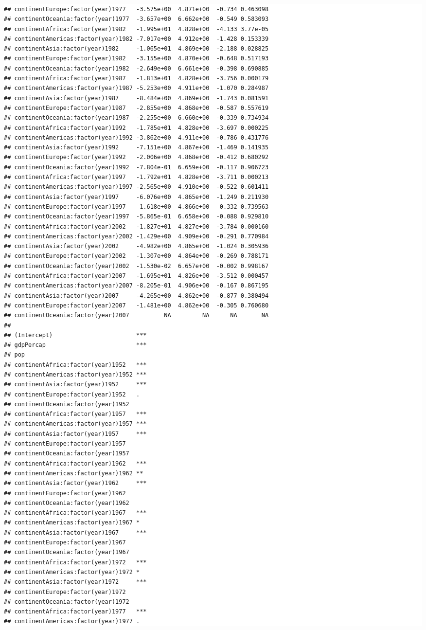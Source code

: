 ```
## continentEurope:factor(year)1977   -3.575e+00  4.871e+00  -0.734 0.463098
## continentOceania:factor(year)1977  -3.657e+00  6.662e+00  -0.549 0.583093
## continentAfrica:factor(year)1982   -1.995e+01  4.828e+00  -4.133 3.77e-05
## continentAmericas:factor(year)1982 -7.017e+00  4.912e+00  -1.428 0.153339
## continentAsia:factor(year)1982     -1.065e+01  4.869e+00  -2.188 0.028825
## continentEurope:factor(year)1982   -3.155e+00  4.870e+00  -0.648 0.517193
## continentOceania:factor(year)1982  -2.649e+00  6.661e+00  -0.398 0.690885
## continentAfrica:factor(year)1987   -1.813e+01  4.828e+00  -3.756 0.000179
## continentAmericas:factor(year)1987 -5.253e+00  4.911e+00  -1.070 0.284987
## continentAsia:factor(year)1987     -8.484e+00  4.869e+00  -1.743 0.081591
## continentEurope:factor(year)1987   -2.855e+00  4.868e+00  -0.587 0.557619
## continentOceania:factor(year)1987  -2.255e+00  6.660e+00  -0.339 0.734934
## continentAfrica:factor(year)1992   -1.785e+01  4.828e+00  -3.697 0.000225
## continentAmericas:factor(year)1992 -3.862e+00  4.911e+00  -0.786 0.431776
## continentAsia:factor(year)1992     -7.151e+00  4.867e+00  -1.469 0.141935
## continentEurope:factor(year)1992   -2.006e+00  4.868e+00  -0.412 0.680292
## continentOceania:factor(year)1992  -7.804e-01  6.659e+00  -0.117 0.906723
## continentAfrica:factor(year)1997   -1.792e+01  4.828e+00  -3.711 0.000213
## continentAmericas:factor(year)1997 -2.565e+00  4.910e+00  -0.522 0.601411
## continentAsia:factor(year)1997     -6.076e+00  4.865e+00  -1.249 0.211930
## continentEurope:factor(year)1997   -1.618e+00  4.866e+00  -0.332 0.739563
## continentOceania:factor(year)1997  -5.865e-01  6.658e+00  -0.088 0.929810
## continentAfrica:factor(year)2002   -1.827e+01  4.827e+00  -3.784 0.000160
## continentAmericas:factor(year)2002 -1.429e+00  4.909e+00  -0.291 0.770984
## continentAsia:factor(year)2002     -4.982e+00  4.865e+00  -1.024 0.305936
## continentEurope:factor(year)2002   -1.307e+00  4.864e+00  -0.269 0.788171
## continentOceania:factor(year)2002  -1.530e-02  6.657e+00  -0.002 0.998167
## continentAfrica:factor(year)2007   -1.695e+01  4.826e+00  -3.512 0.000457
## continentAmericas:factor(year)2007 -8.205e-01  4.906e+00  -0.167 0.867195
## continentAsia:factor(year)2007     -4.265e+00  4.862e+00  -0.877 0.380494
## continentEurope:factor(year)2007   -1.481e+00  4.862e+00  -0.305 0.760680
## continentOceania:factor(year)2007          NA         NA      NA       NA
##                                       
## (Intercept)                        ***
## gdpPercap                          ***
## pop                                   
## continentAfrica:factor(year)1952   ***
## continentAmericas:factor(year)1952 ***
## continentAsia:factor(year)1952     ***
## continentEurope:factor(year)1952   .  
## continentOceania:factor(year)1952     
## continentAfrica:factor(year)1957   ***
## continentAmericas:factor(year)1957 ***
## continentAsia:factor(year)1957     ***
## continentEurope:factor(year)1957      
## continentOceania:factor(year)1957     
## continentAfrica:factor(year)1962   ***
## continentAmericas:factor(year)1962 ** 
## continentAsia:factor(year)1962     ***
## continentEurope:factor(year)1962      
## continentOceania:factor(year)1962     
## continentAfrica:factor(year)1967   ***
## continentAmericas:factor(year)1967 *  
## continentAsia:factor(year)1967     ***
## continentEurope:factor(year)1967      
## continentOceania:factor(year)1967     
## continentAfrica:factor(year)1972   ***
## continentAmericas:factor(year)1972 *  
## continentAsia:factor(year)1972     ***
## continentEurope:factor(year)1972      
## continentOceania:factor(year)1972     
## continentAfrica:factor(year)1977   ***
## continentAmericas:factor(year)1977 .  
```